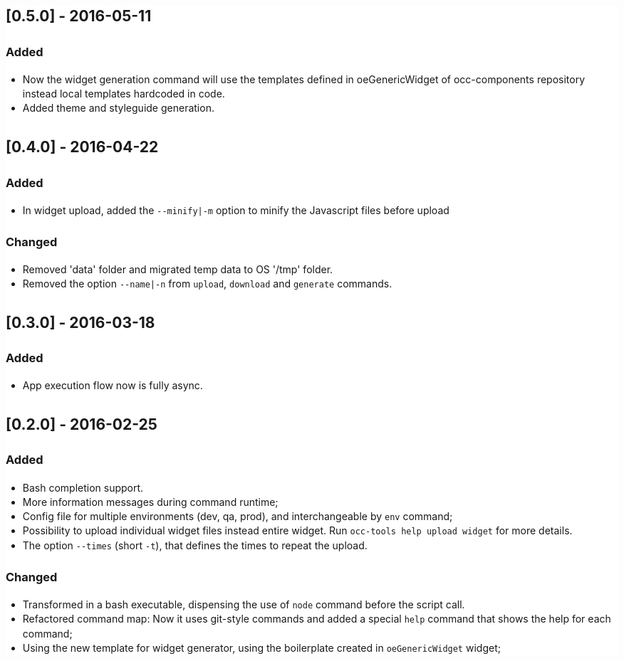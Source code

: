 ## [0.5.0] - 2016-05-11
### Added
- Now the widget generation command will use the templates defined in oeGenericWidget of occ-components repository instead local templates hardcoded in code.
- Added theme and styleguide generation.

## [0.4.0] - 2016-04-22
### Added
- In widget upload, added the `--minify|-m` option to minify the Javascript files before upload

### Changed
- Removed 'data' folder and migrated temp data to OS '/tmp' folder.
- Removed the option `--name|-n` from `upload`, `download` and `generate` commands.

## [0.3.0] - 2016-03-18
### Added
- App execution flow now is fully async.

## [0.2.0] - 2016-02-25
### Added
- Bash completion support.
- More information messages during command runtime;
- Config file for multiple environments (dev, qa, prod), and interchangeable by `env` command;
- Possibility to upload individual widget files instead entire widget. Run `occ-tools help upload widget` for more details.
- The option `--times` (short `-t`), that defines the times to repeat the upload.

### Changed
- Transformed in a bash executable, dispensing the use of `node` command before the script call.
- Refactored command map: Now it uses git-style commands and added a special `help` command that shows the help for each command;
- Using the new template for widget generator, using the boilerplate created in `oeGenericWidget` widget;
